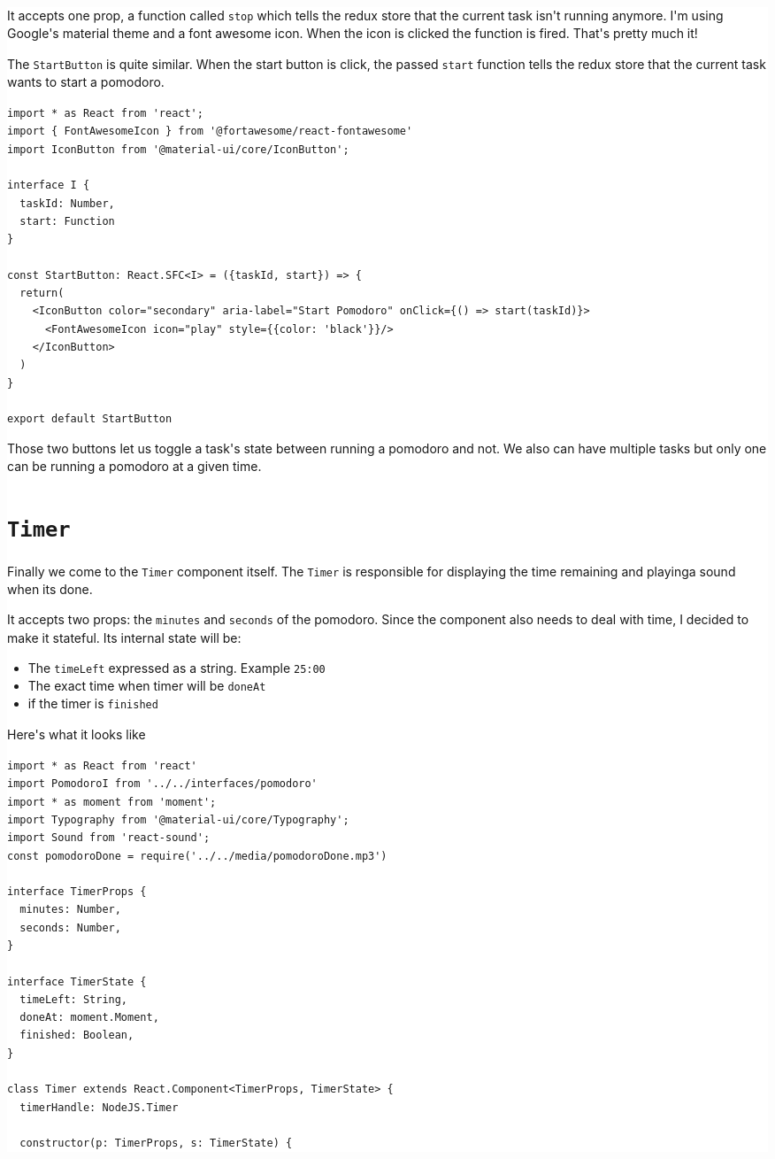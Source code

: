 It accepts one prop, a function called `stop` which tells the redux store that the current task isn't running anymore. I'm using Google's material theme and a font awesome icon. When the icon is clicked the function is fired. That's pretty much it!

The `StartButton` is quite similar. When the start button is click, the passed `start` function tells the redux store that the current task wants to start a pomodoro.
```
import * as React from 'react';
import { FontAwesomeIcon } from '@fortawesome/react-fontawesome'
import IconButton from '@material-ui/core/IconButton';

interface I {
  taskId: Number,
  start: Function
}

const StartButton: React.SFC<I> = ({taskId, start}) => {
  return(
    <IconButton color="secondary" aria-label="Start Pomodoro" onClick={() => start(taskId)}>
      <FontAwesomeIcon icon="play" style={{color: 'black'}}/>
    </IconButton>
  )
}

export default StartButton
```

Those two buttons let us toggle a task's state between running a pomodoro and not. We also can have multiple tasks but only one can be running a pomodoro at a given time.

# `Timer`

Finally we come to the `Timer` component itself. The `Timer` is responsible for displaying the time remaining and playinga sound when its done.

It accepts two props: the `minutes` and `seconds` of the pomodoro. Since the component also needs to deal with time, I decided to make it stateful. Its internal state will be:
 - The `timeLeft` expressed as a string. Example `25:00`
 - The exact time when timer will be `doneAt`
 - if the timer is `finished`

Here's what it looks like
```
import * as React from 'react'
import PomodoroI from '../../interfaces/pomodoro'
import * as moment from 'moment';
import Typography from '@material-ui/core/Typography';
import Sound from 'react-sound';
const pomodoroDone = require('../../media/pomodoroDone.mp3')

interface TimerProps {
  minutes: Number,
  seconds: Number,
}

interface TimerState {
  timeLeft: String,
  doneAt: moment.Moment,
  finished: Boolean,
}

class Timer extends React.Component<TimerProps, TimerState> {
  timerHandle: NodeJS.Timer

  constructor(p: TimerProps, s: TimerState) {
```